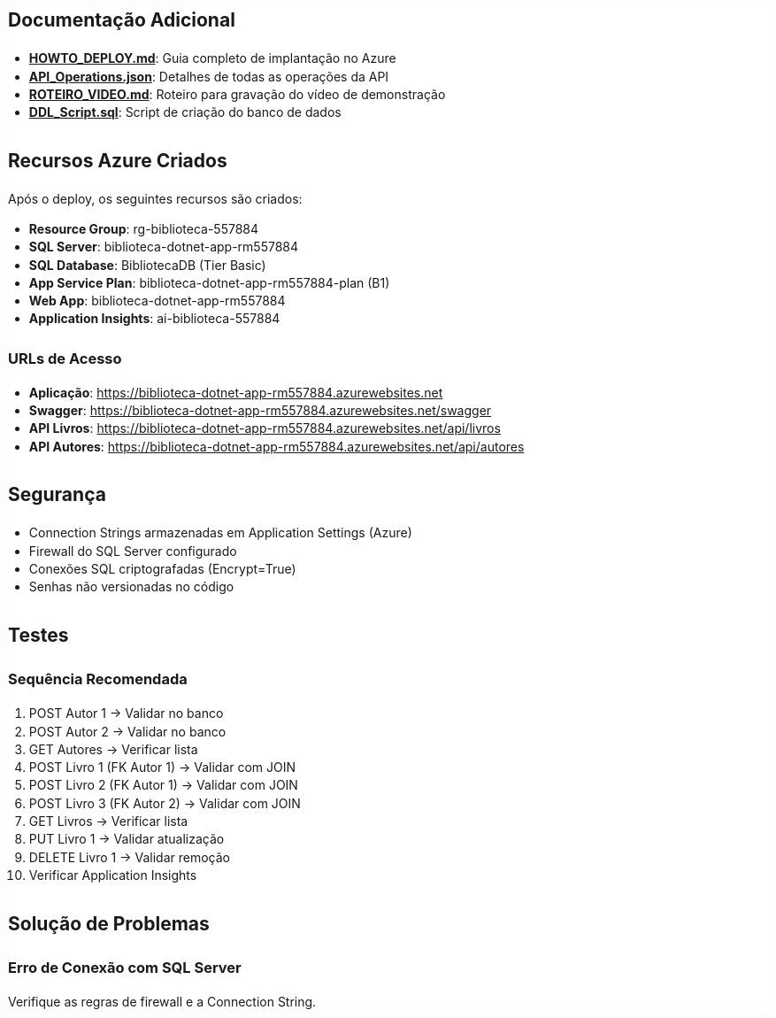 ## Documentação Adicional

- **[HOWTO_DEPLOY.md](HOWTO_DEPLOY.md)**: Guia completo de implantação no Azure
- **[API_Operations.json](API_Operations.json)**: Detalhes de todas as operações da API
- **[ROTEIRO_VIDEO.md](ROTEIRO_VIDEO.md)**: Roteiro para gravação do vídeo de demonstração
- **[DDL_Script.sql](Database/DDL_Script.sql)**: Script de criação do banco de dados

## Recursos Azure Criados

Após o deploy, os seguintes recursos são criados:
- **Resource Group**: rg-biblioteca-557884
- **SQL Server**: biblioteca-dotnet-app-rm557884
- **SQL Database**: BibliotecaDB (Tier Basic)
- **App Service Plan**: biblioteca-dotnet-app-rm557884-plan (B1)
- **Web App**: biblioteca-dotnet-app-rm557884
- **Application Insights**: ai-biblioteca-557884

### URLs de Acesso
- **Aplicação**: https://biblioteca-dotnet-app-rm557884.azurewebsites.net
- **Swagger**: https://biblioteca-dotnet-app-rm557884.azurewebsites.net/swagger
- **API Livros**: https://biblioteca-dotnet-app-rm557884.azurewebsites.net/api/livros
- **API Autores**: https://biblioteca-dotnet-app-rm557884.azurewebsites.net/api/autores

## Segurança

- Connection Strings armazenadas em Application Settings (Azure)
- Firewall do SQL Server configurado
- Conexões SQL criptografadas (Encrypt=True)
- Senhas não versionadas no código

## Testes

### Sequência Recomendada
1. POST Autor 1 → Validar no banco
2. POST Autor 2 → Validar no banco
3. GET Autores → Verificar lista
4. POST Livro 1 (FK Autor 1) → Validar com JOIN
5. POST Livro 2 (FK Autor 1) → Validar com JOIN
6. POST Livro 3 (FK Autor 2) → Validar com JOIN
7. GET Livros → Verificar lista
8. PUT Livro 1 → Validar atualização
9. DELETE Livro 1 → Validar remoção
10. Verificar Application Insights

## Solução de Problemas

### Erro de Conexão com SQL Server
Verifique as regras de firewall e a Connection String.

